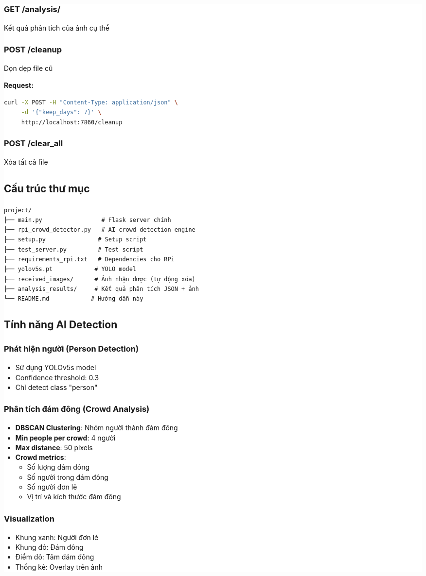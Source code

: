 ### GET /analysis/<filename>
Kết quả phân tích của ảnh cụ thể

### POST /cleanup
Dọn dẹp file cũ

**Request:**
```bash
curl -X POST -H "Content-Type: application/json" \
     -d '{"keep_days": 7}' \
     http://localhost:7860/cleanup
```

### POST /clear_all
Xóa tất cả file

## Cấu trúc thư mục

```
project/
├── main.py                 # Flask server chính
├── rpi_crowd_detector.py   # AI crowd detection engine
├── setup.py               # Setup script
├── test_server.py         # Test script
├── requirements_rpi.txt   # Dependencies cho RPi
├── yolov5s.pt            # YOLO model
├── received_images/      # Ảnh nhận được (tự động xóa)
├── analysis_results/     # Kết quả phân tích JSON + ảnh
└── README.md            # Hướng dẫn này
```

## Tính năng AI Detection

### Phát hiện người (Person Detection)
- Sử dụng YOLOv5s model
- Confidence threshold: 0.3
- Chỉ detect class "person"

### Phân tích đám đông (Crowd Analysis)
- **DBSCAN Clustering**: Nhóm người thành đám đông
- **Min people per crowd**: 4 người
- **Max distance**: 50 pixels
- **Crowd metrics**:
  - Số lượng đám đông
  - Số người trong đám đông
  - Số người đơn lẻ
  - Vị trí và kích thước đám đông

### Visualization
- Khung xanh: Người đơn lẻ
- Khung đỏ: Đám đông
- Điểm đỏ: Tâm đám đông
- Thống kê: Overlay trên ảnh
